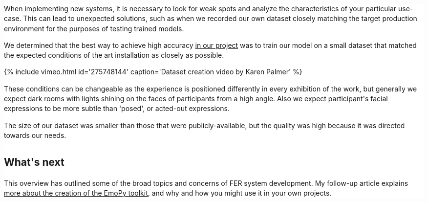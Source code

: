 When implementing new systems, it is necessary to look for weak spots and analyze the characteristics of your particular use-case. This can lead to unexpected solutions, such as when we recorded our own dataset closely matching the target production environment for the purposes of testing trained models.

We determined that the best way to achieve high accuracy [in our project](https://thoughtworksarts.io/projects/riot/) was to train our model on a small dataset that matched the expected conditions of the art installation as closely as possible.

{% include vimeo.html id='275748144'
   caption='Dataset creation video by Karen Palmer' %}

These conditions can be changeable as the experience is positioned differently in every exhibition of the work, but generally we expect dark rooms with lights shining on the faces of participants from a high angle. Also we expect participant's facial expressions to be more subtle than 'posed', or acted-out expressions.

The size of our dataset was smaller than those that were publicly-available, but the quality was high because it was directed towards our needs.

## What's next

This overview has outlined some of the broad topics and concerns of FER system development. My follow-up article explains [more about the creation of the EmoPy toolkit](/blog/emopy-emotional-expression-toolkit), and why and how you might use it in your own projects.